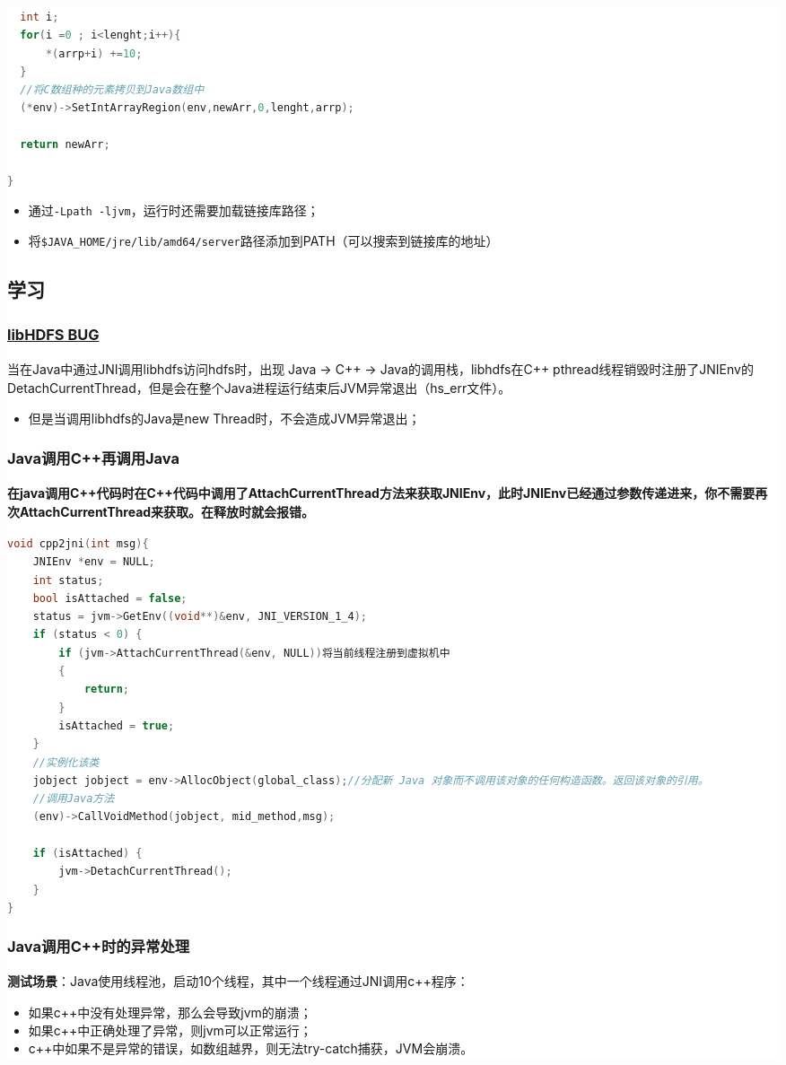   ```c++
  	int i;
  	for(i =0 ; i<lenght;i++){
  		*(arrp+i) +=10;
  	}
  	//将C数组种的元素拷贝到Java数组中
  	(*env)->SetIntArrayRegion(env,newArr,0,lenght,arrp);
   
  	return newArr;
   
  }
  ```

- 通过`-Lpath -ljvm`，运行时还需要加载链接库路径；

- 将`$JAVA_HOME/jre/lib/amd64/server`路径添加到PATH（可以搜索到链接库的地址）



## 学习

### [libHDFS BUG](https://issues.apache.org/jira/browse/HDFS-13585)

当在Java中通过JNI调用libhdfs访问hdfs时，出现 Java -> C++ -> Java的调用栈，libhdfs在C++ pthread线程销毁时注册了JNIEnv的DetachCurrentThread，但是会在整个Java进程运行结束后JVM异常退出（hs_err文件）。

- 但是当调用libhdfs的Java是new Thread时，不会造成JVM异常退出；

### Java调用C++再调用Java

**在java调用C++代码时在C++代码中调用了AttachCurrentThread方法来获取JNIEnv，此时JNIEnv已经通过参数传递进来，你不需要再次AttachCurrentThread来获取。在释放时就会报错。** 

```c++
void cpp2jni(int msg){
    JNIEnv *env = NULL;
    int status;
    bool isAttached = false;
    status = jvm->GetEnv((void**)&env, JNI_VERSION_1_4);
    if (status < 0) {
        if (jvm->AttachCurrentThread(&env, NULL))将当前线程注册到虚拟机中
        {
            return;
        }
        isAttached = true;
    }
    //实例化该类
    jobject jobject = env->AllocObject(global_class);//分配新 Java 对象而不调用该对象的任何构造函数。返回该对象的引用。
    //调用Java方法
    (env)->CallVoidMethod(jobject, mid_method,msg);
 
    if (isAttached) {
        jvm->DetachCurrentThread();
    }
}
```



### Java调用C++时的异常处理

**测试场景**：Java使用线程池，启动10个线程，其中一个线程通过JNI调用c++程序：

- 如果c++中没有处理异常，那么会导致jvm的崩溃；
- 如果c++中正确处理了异常，则jvm可以正常运行；
- c++中如果不是异常的错误，如数组越界，则无法try-catch捕获，JVM会崩溃。